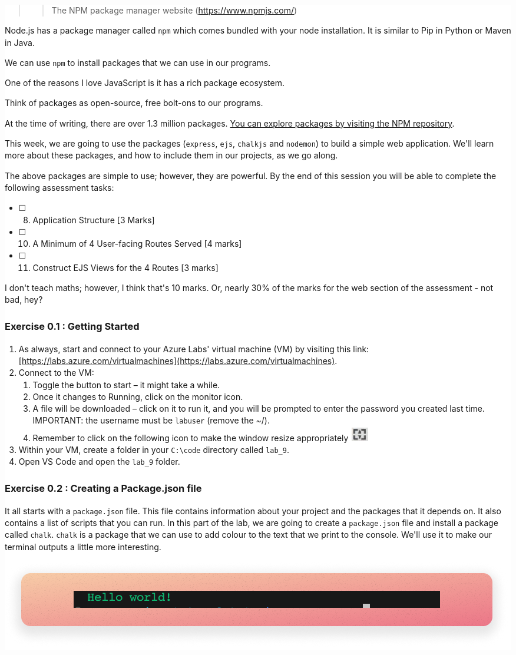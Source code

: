 > > The NPM package manager website (https://www.npmjs.com/)

Node.js has a package manager called `npm` which comes bundled with your node installation. It is similar to Pip in Python or Maven in Java.

We can use `npm` to install packages that we can use in our programs.

One of the reasons I love JavaScript is it has a rich package ecosystem.

Think of packages as open-source, free bolt-ons to our programs.

At the time of writing, there are over 1.3 million packages. [You can explore packages by visiting the NPM repository](https://www.npmjs.com/package).

This week, we are going to use the packages (`express`, `ejs`, `chalkjs` and `nodemon`) to build a simple web application. We'll learn more about these packages, and how to include them in our projects, as we go along.

The above packages are simple to use; however, they are powerful. By the end of this session you will be able to complete the following assessment tasks:

- [ ] 8. Application Structure [3 Marks]
- [ ] 10. A Minimum of 4 User-facing Routes Served [4 marks]
- [ ] 11. Construct EJS Views for the 4 Routes [3 marks]

I don't teach maths; however, I think that's 10 marks. Or, nearly 30% of the marks for the web section of the assessment - not bad, hey?

### Exercise 0.1 : Getting Started

1. As always, start and connect to your Azure Labs' virtual machine (VM) by visiting this link: [https://labs.azure.com/virtualmachines](https://labs.azure.com/virtualmachines).
1. Connect to the VM:
   1. Toggle the button to start – it might take a while.
   2. Once it changes to Running, click on the monitor icon.
   3. A file will be downloaded – click on it to run it, and you will be prompted to enter the password you created last time. IMPORTANT: the username must be `labuser` (remove the ~/).
   4. Remember to click on the following icon to make the window resize appropriately <img  src="../assets/resize_icon.png"/>
1. Within your VM, create a folder in your `C:\code` directory called `lab_9`.
1. Open VS Code and open the `lab_9` folder.

### Exercise 0.2 : Creating a Package.json file

It all starts with a `package.json` file. This file contains information about your project and the packages that it depends on. It also contains a list of scripts that you can run. In this part of the lab, we are going to create a `package.json` file and install a package called `chalk`. `chalk` is a package that we can use to add colour to the text that we print to the console. We'll use it to make our terminal outputs a little more interesting.

![](assets/hello_world.png)
